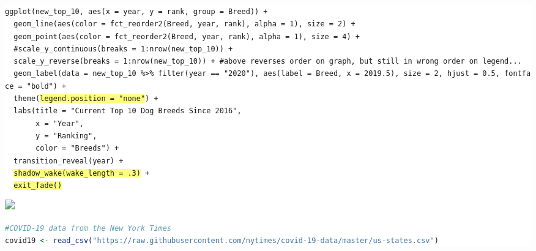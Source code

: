 
<div data-pagedtable="false">
  <script data-pagedtable-source type="application/json">
{"columns":[{"label":["Breed"],"name":[1],"type":["chr"],"align":["left"]},{"label":["year"],"name":[2],"type":["dbl"],"align":["right"]},{"label":["rank"],"name":[3],"type":["dbl"],"align":["right"]}],"data":[{"1":"Retrievers (Labrador)","2":"2016","3":"1"},{"1":"Retrievers (Labrador)","2":"2017","3":"1"},{"1":"Retrievers (Labrador)","2":"2018","3":"1"},{"1":"Retrievers (Labrador)","2":"2019","3":"1"},{"1":"Retrievers (Labrador)","2":"2020","3":"1"},{"1":"French Bulldogs","2":"2016","3":"6"},{"1":"French Bulldogs","2":"2017","3":"4"},{"1":"French Bulldogs","2":"2018","3":"4"},{"1":"French Bulldogs","2":"2019","3":"4"},{"1":"French Bulldogs","2":"2020","3":"2"},{"1":"German Shepherd Dogs","2":"2016","3":"2"},{"1":"German Shepherd Dogs","2":"2017","3":"2"},{"1":"German Shepherd Dogs","2":"2018","3":"2"},{"1":"German Shepherd Dogs","2":"2019","3":"2"},{"1":"German Shepherd Dogs","2":"2020","3":"3"},{"1":"Retrievers (Golden)","2":"2016","3":"3"},{"1":"Retrievers (Golden)","2":"2017","3":"3"},{"1":"Retrievers (Golden)","2":"2018","3":"3"},{"1":"Retrievers (Golden)","2":"2019","3":"3"},{"1":"Retrievers (Golden)","2":"2020","3":"4"},{"1":"Bulldogs","2":"2016","3":"4"},{"1":"Bulldogs","2":"2017","3":"5"},{"1":"Bulldogs","2":"2018","3":"5"},{"1":"Bulldogs","2":"2019","3":"5"},{"1":"Bulldogs","2":"2020","3":"5"},{"1":"Poodles","2":"2016","3":"7"},{"1":"Poodles","2":"2017","3":"7"},{"1":"Poodles","2":"2018","3":"7"},{"1":"Poodles","2":"2019","3":"6"},{"1":"Poodles","2":"2020","3":"6"},{"1":"Beagles","2":"2016","3":"5"},{"1":"Beagles","2":"2017","3":"6"},{"1":"Beagles","2":"2018","3":"6"},{"1":"Beagles","2":"2019","3":"7"},{"1":"Beagles","2":"2020","3":"7"},{"1":"Rottweilers","2":"2016","3":"8"},{"1":"Rottweilers","2":"2017","3":"8"},{"1":"Rottweilers","2":"2018","3":"8"},{"1":"Rottweilers","2":"2019","3":"8"},{"1":"Rottweilers","2":"2020","3":"8"},{"1":"Pointers (German Shorthaired)","2":"2016","3":"11"},{"1":"Pointers (German Shorthaired)","2":"2017","3":"10"},{"1":"Pointers (German Shorthaired)","2":"2018","3":"9"},{"1":"Pointers (German Shorthaired)","2":"2019","3":"9"},{"1":"Pointers (German Shorthaired)","2":"2020","3":"9"},{"1":"Dachshunds","2":"2016","3":"13"},{"1":"Dachshunds","2":"2017","3":"13"},{"1":"Dachshunds","2":"2018","3":"12"},{"1":"Dachshunds","2":"2019","3":"11"},{"1":"Dachshunds","2":"2020","3":"10"}],"options":{"columns":{"min":{},"max":[10]},"rows":{"min":[10],"max":[10]},"pages":{}}}
  </script>
</div>





<pre class='prettyprint'><code>ggplot(new_top_10, aes(x = year, y = rank, group = Breed)) +<br>&nbsp;&nbsp;geom_line(aes(color = fct_reorder2(Breed, year, rank), alpha = 1), size = 2) +<br>&nbsp;&nbsp;geom_point(aes(color = fct_reorder2(Breed, year, rank), alpha = 1), size = 4) +<br>&nbsp;&nbsp;#scale_y_continuous(breaks = 1:nrow(new_top_10)) +<br>&nbsp;&nbsp;scale_y_reverse(breaks = 1:nrow(new_top_10)) + #above reverses order on graph, but still in wrong order on legend...<br>&nbsp;&nbsp;geom_label(data = new_top_10 %>% filter(year == "2020"), aes(label = Breed, x = 2019.5), size = 2, hjust = 0.5, fontface = "bold") +<br>&nbsp;&nbsp;theme(<span style='background-color:#ffff7f'>legend.position = "none"</span>) +<br>&nbsp;&nbsp;labs(title = "Current Top 10 Dog Breeds Since 2016", <br>&nbsp;&nbsp;&nbsp;&nbsp;&nbsp;&nbsp;&nbsp;x = "Year", <br>&nbsp;&nbsp;&nbsp;&nbsp;&nbsp;&nbsp;&nbsp;y = "Ranking", <br>&nbsp;&nbsp;&nbsp;&nbsp;&nbsp;&nbsp;&nbsp;color = "Breeds") +<br>&nbsp;&nbsp;transition_reveal(year) +<br>&nbsp;&nbsp;<span style='background-color:#ffff7f'>shadow_wake(wake_length = .3)</span> +<br>&nbsp;&nbsp;<span style='background-color:#ffff7f'>exit_fade()</span></code></pre>


  
![](dog1.gif)
  
  
  

```r
#COVID-19 data from the New York Times
covid19 <- read_csv("https://raw.githubusercontent.com/nytimes/covid-19-data/master/us-states.csv")
```
